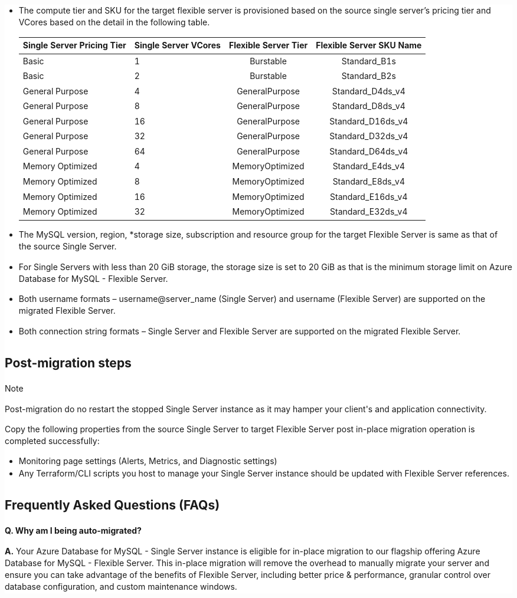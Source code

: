 * The compute tier and SKU for the target flexible server is provisioned based on the source single server’s pricing tier and VCores based on the detail in the following table.

    | Single Server Pricing Tier | Single Server VCores | Flexible Server Tier | Flexible Server SKU Name |
    | ------------- | ------------- |:-------------:|:-------------:|
    | Basic | 1 | Burstable | Standard_B1s |
    | Basic | 2 | Burstable | Standard_B2s |
    | General Purpose | 4 | GeneralPurpose | Standard_D4ds_v4 |
    | General Purpose | 8 | GeneralPurpose | Standard_D8ds_v4 |
    | General Purpose | 16 | GeneralPurpose | Standard_D16ds_v4 |
    | General Purpose | 32 | GeneralPurpose | Standard_D32ds_v4 |
    | General Purpose | 64 | GeneralPurpose | Standard_D64ds_v4 |
    | Memory Optimized | 4 | MemoryOptimized | Standard_E4ds_v4 |
    | Memory Optimized | 8 | MemoryOptimized | Standard_E8ds_v4 |
    | Memory Optimized | 16 | MemoryOptimized | Standard_E16ds_v4 |
    | Memory Optimized | 32 | MemoryOptimized | Standard_E32ds_v4 |

* The MySQL version, region, *storage size, subscription and resource group for the target Flexible Server is same as that of the source Single Server.
* For Single Servers with less than 20 GiB storage, the storage size is set to 20 GiB as that is the minimum storage limit on Azure Database for MySQL - Flexible Server.
* Both username formats – username@server_name (Single Server) and username (Flexible Server) are supported on the migrated Flexible Server.
* Both connection string formats – Single Server and Flexible Server are supported on the migrated Flexible Server.

## Post-migration steps

> [!NOTE]
> Post-migration do no restart the stopped Single Server instance as it may hamper your client's and application connectivity.

Copy the following properties from the source Single Server to target Flexible Server post in-place migration operation is completed successfully:

* Monitoring page settings (Alerts, Metrics, and Diagnostic settings)
* Any Terraform/CLI scripts you host to manage your Single Server instance should be updated with Flexible Server references.

## Frequently Asked Questions (FAQs)

**Q. Why am I being auto-migrated​?**

**A.** Your Azure Database for MySQL - Single Server instance is eligible for in-place migration to our flagship offering Azure Database for MySQL - Flexible Server. This in-place migration will remove the overhead to manually migrate your server and ensure you can take advantage of the benefits of Flexible Server, including better price & performance, granular control over database configuration, and custom maintenance windows.
